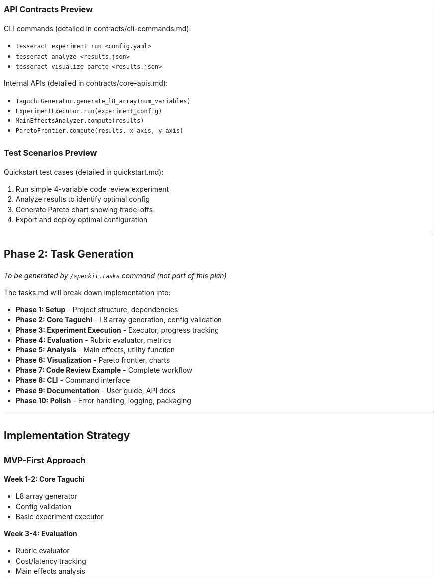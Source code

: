 ### API Contracts Preview

CLI commands (detailed in contracts/cli-commands.md):
- `tesseract experiment run <config.yaml>`
- `tesseract analyze <results.json>`
- `tesseract visualize pareto <results.json>`

Internal APIs (detailed in contracts/core-apis.md):
- `TaguchiGenerator.generate_l8_array(num_variables)`
- `ExperimentExecutor.run(experiment_config)`
- `MainEffectsAnalyzer.compute(results)`
- `ParetoFrontier.compute(results, x_axis, y_axis)`

### Test Scenarios Preview

Quickstart test cases (detailed in quickstart.md):
1. Run simple 4-variable code review experiment
2. Analyze results to identify optimal config
3. Generate Pareto chart showing trade-offs
4. Export and deploy optimal configuration

---

## Phase 2: Task Generation

*To be generated by `/speckit.tasks` command (not part of this plan)*

The tasks.md will break down implementation into:
- **Phase 1: Setup** - Project structure, dependencies
- **Phase 2: Core Taguchi** - L8 array generation, config validation
- **Phase 3: Experiment Execution** - Executor, progress tracking
- **Phase 4: Evaluation** - Rubric evaluator, metrics
- **Phase 5: Analysis** - Main effects, utility function
- **Phase 6: Visualization** - Pareto frontier, charts
- **Phase 7: Code Review Example** - Complete workflow
- **Phase 8: CLI** - Command interface
- **Phase 9: Documentation** - User guide, API docs
- **Phase 10: Polish** - Error handling, logging, packaging

---

## Implementation Strategy

### MVP-First Approach

**Week 1-2: Core Taguchi**
- L8 array generator
- Config validation
- Basic experiment executor

**Week 3-4: Evaluation**
- Rubric evaluator
- Cost/latency tracking
- Main effects analysis
